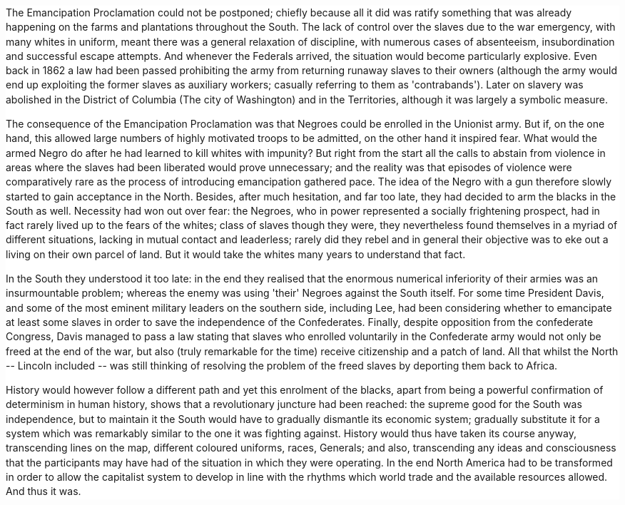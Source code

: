 The Emancipation Proclamation could not be postponed; chiefly because
all it did was ratify something that was already happening on the farms
and plantations throughout the South. The lack of control over the
slaves due to the war emergency, with many whites in uniform, meant
there was a general relaxation of discipline, with numerous cases
of absenteeism, insubordination and successful escape attempts. And
whenever the Federals arrived, the situation would become particularly
explosive. Even back in 1862 a law had been passed prohibiting the
army from returning runaway slaves to their owners (although the
army would end up exploiting the former slaves as auxiliary workers;
casually referring to them as 'contrabands'). Later on slavery was
abolished in the District of Columbia (The city of Washington) and
in the Territories, although it was largely a symbolic measure.

The consequence of the Emancipation Proclamation was that Negroes
could be enrolled in the Unionist army. But if, on the one hand,
this allowed large numbers of highly motivated troops to be admitted,
on the other hand it inspired fear. What would the armed Negro do
after he had learned to kill whites with impunity? But right from
the start all the calls to abstain from violence in areas where the
slaves had been liberated would prove unnecessary; and the reality was
that episodes of violence were comparatively rare as the process of
introducing emancipation gathered pace. The idea of the Negro with a
gun therefore slowly started to gain acceptance in the North. Besides,
after much hesitation, and far too late, they had decided to arm the
blacks in the South as well. Necessity had won out over fear: the
Negroes, who in power represented a socially frightening prospect, had
in fact rarely lived up to the fears of the whites; class of slaves
though they were, they nevertheless found themselves in a myriad
of different situations, lacking in mutual contact and leaderless;
rarely did they rebel and in general their objective was to eke out
a living on their own parcel of land. But it would take the whites
many years to understand that fact.

In the South they understood it too late: in the end they realised
that the enormous numerical inferiority of their armies was an
insurmountable problem; whereas the enemy was using 'their' Negroes
against the South itself. For some time President Davis, and some of
the most eminent military leaders on the southern side, including Lee,
had been considering whether to emancipate at least some slaves in
order to save the independence of the Confederates. Finally, despite
opposition from the confederate Congress, Davis managed to pass a
law stating that slaves who enrolled voluntarily in the Confederate
army would not only be freed at the end of the war, but also (truly
remarkable for the time) receive citizenship and a patch of land. All
that whilst the North -- Lincoln included -- was still thinking of
resolving the problem of the freed slaves by deporting them back
to Africa.

History would however follow a different path and yet this enrolment
of the blacks, apart from being a powerful confirmation of determinism
in human history, shows that a revolutionary juncture had been reached:
the supreme good for the South was independence, but to maintain it the
South would have to gradually dismantle its economic system; gradually
substitute it for a system which was remarkably similar to the one it
was fighting against. History would thus have taken its course anyway,
transcending lines on the map, different coloured uniforms, races,
Generals; and also, transcending any ideas and consciousness that
the participants may have had of the situation in which they were
operating.  In the end North America had to be transformed in order
to allow the capitalist system to develop in line with the rhythms
which world trade and the available resources allowed. And thus it was.
